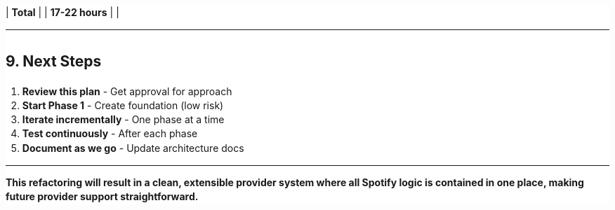 | **Total** | | **17-22 hours** | |

---

## 9. Next Steps

1. **Review this plan** - Get approval for approach
2. **Start Phase 1** - Create foundation (low risk)
3. **Iterate incrementally** - One phase at a time
4. **Test continuously** - After each phase
5. **Document as we go** - Update architecture docs

---

**This refactoring will result in a clean, extensible provider system where all Spotify logic is contained in one place, making future provider support straightforward.**
